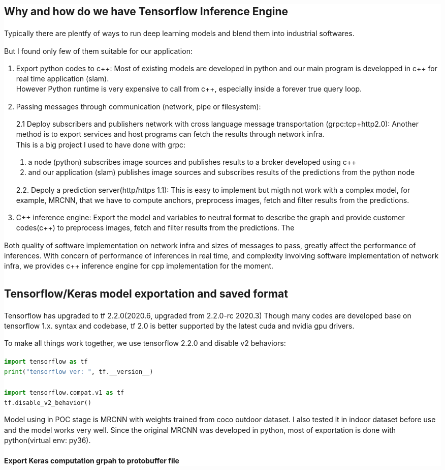 ## Why and how do we have Tensorflow Inference Engine

Typically there are plentfy of ways to run deep learning models and blend them into industrial softwares.   

But I found only few of them suitable for our application:

1. Export python codes to c++: Most of existing models are developed in python and our main program is developped in c++ for real time application (slam).  
However Python runtime is very expensive to call from c++, especially inside a forever true query loop.
2. Passing messages through communication (network, pipe or filesystem):  
     
     2.1 Deploy subscribers and publishers network with cross language message transportation (grpc:tcp+http2.0): Another method is to export services and host programs can fetch the results through network infra.  
This is a big project I used to have done with grpc:
     1) a node (python) subscribes image sources and publishes results to a broker developed using c++  
     2) and our application (slam) publishes image sources and subscribes results of the predictions from the python node  
     
     2.2. Depoly a prediction server(http/https 1.1): This is easy to implement but migth not work with a complex model, for example, MRCNN, that we have to compute anchors, preprocess images, fetch and filter results from the predictions.
3. C++ inference engine: Export the model and variables to neutral format to describe the graph and provide customer codes(c++) to preprocess images, fetch and filter results from the predictions. The 

Both quality of software implementation on network infra and sizes of messages to pass, greatly affect the performance of inferences. With concern of performance of inferences in real time, and complexity involving software implementation of network infra, we provides c++ inference engine for cpp implementation for the moment. 

## Tensorflow/Keras model exportation and saved format 

Tensorflow has upgraded to tf 2.2.0(2020.6, upgraded from 2.2.0-rc 2020.3) Though many codes are developed base on tensorflow 1.x. syntax and codebase, tf 2.0 is better supported by the latest cuda and nvidia gpu drivers.

To make all things work together, we use tensorflow 2.2.0 and disable v2 behaviors:

```python
import tensorflow as tf
print("tensorflow ver: ", tf.__version__)

import tensorflow.compat.v1 as tf
tf.disable_v2_behavior()
```

Model using in POC stage is MRCNN with weights trained from coco outdoor dataset. I also tested it in indoor dataset before use and the model works very well. Since the original
MRCNN was developed in python, most of exportation is done with python\(virtual env: py36\).

#### Export Keras computation grpah to protobuffer file
